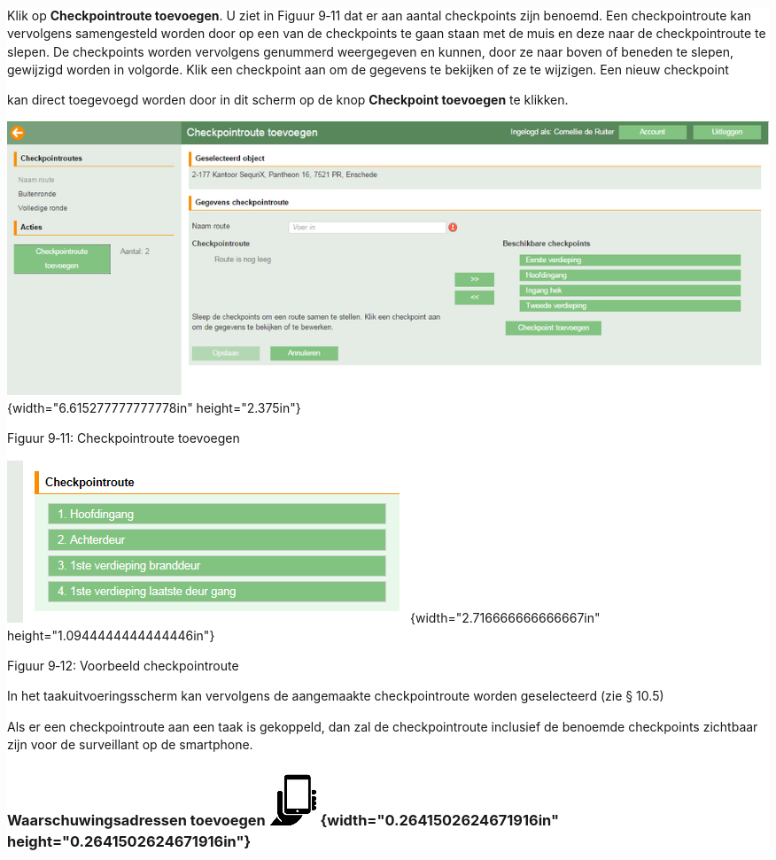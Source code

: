 Klik op **Checkpointroute toevoegen**. U ziet in Figuur 9‑11 dat er aan
aantal checkpoints zijn benoemd. Een checkpointroute kan vervolgens
samengesteld worden door op een van de checkpoints te gaan staan met de
muis en deze naar de checkpointroute te slepen. De checkpoints worden
vervolgens genummerd weergegeven en kunnen, door ze naar boven of
beneden te slepen, gewijzigd worden in volgorde. Klik een checkpoint aan
om de gegevens te bekijken of ze te wijzigen. Een nieuw checkpoint

kan direct toegevoegd worden door in dit scherm op de knop **Checkpoint
toevoegen** te klikken.

![](media\image73.png){width="6.615277777777778in" height="2.375in"}

Figuur 9‑11: Checkpointroute toevoegen

![](media\image74.png){width="2.716666666666667in"
height="1.0944444444444446in"}

Figuur 9‑12: Voorbeeld checkpointroute

In het taakuitvoeringsscherm kan vervolgens de aangemaakte
checkpointroute worden geselecteerd (zie § 10.5)

Als er een checkpointroute aan een taak is gekoppeld, dan zal de
checkpointroute inclusief de benoemde checkpoints zichtbaar zijn voor de
surveillant op de smartphone.

### Waarschuwingsadressen toevoegen ![](media\image2.png){width="0.2641502624671916in" height="0.2641502624671916in"}
